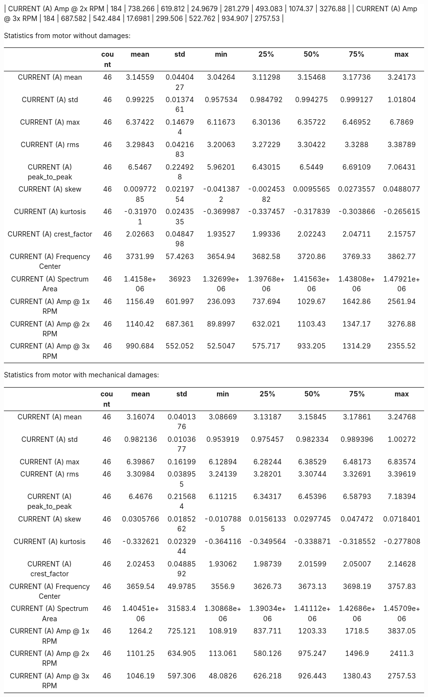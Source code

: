 |   CURRENT (A) Amp @ 2x RPM   |   184   |   738.266   |  619.812  |   24.9679   |   281.279   |   493.083   |   1074.37   |   3276.88   |
|   CURRENT (A) Amp @ 3x RPM   |   184   |   687.582   |  542.484  |   17.6981   |   299.506   |   522.762   |   934.907   |   2757.53   |

Statistics from motor without damages:

|                              |  count  |    mean    |    std    |     min     |     25%     |     50%     |     75%     |     max     |
|:----------------------------:|:-------:|:----------:|:---------:|:-----------:|:-----------:|:-----------:|:-----------:|:-----------:|
|       CURRENT (A) mean       |   46    |  3.14559   | 0.0440427 |   3.04264   |   3.11298   |   3.15468   |   3.17736   |   3.24173   |
|       CURRENT (A) std        |   46    |  0.99225   | 0.0137461 |  0.957534   |  0.984792   |  0.994275   |  0.999127   |   1.01804   |
|       CURRENT (A) max        |   46    |  6.37422   | 0.146794  |   6.11673   |   6.30136   |   6.35722   |   6.46952   |   6.7869    |
|       CURRENT (A) rms        |   46    |  3.29843   | 0.0421683 |   3.20063   |   3.27229   |   3.30422   |   3.3288    |   3.38789   |
|   CURRENT (A) peak_to_peak   |   46    |   6.5467   | 0.224928  |   5.96201   |   6.43015   |   6.5449    |   6.69109   |   7.06431   |
|       CURRENT (A) skew       |   46    | 0.00977285 | 0.0219754 | -0.0413872  | -0.00245382 |  0.0095565  |  0.0273557  |  0.0488077  |
|     CURRENT (A) kurtosis     |   46    | -0.319701  | 0.0243535 |  -0.369987  |  -0.337457  |  -0.317839  |  -0.303866  |  -0.265615  |
|   CURRENT (A) crest_factor   |   46    |  2.02663   | 0.0484798 |   1.93527   |   1.99336   |   2.02243   |   2.04711   |   2.15757   |
| CURRENT (A) Frequency Center |   46    |  3731.99   |  57.4263  |   3654.94   |   3682.58   |   3720.86   |   3769.33   |   3862.77   |
|  CURRENT (A) Spectrum Area   |   46    | 1.4158e+06 |   36923   | 1.32699e+06 | 1.39768e+06 | 1.41563e+06 | 1.43808e+06 | 1.47921e+06 |
|   CURRENT (A) Amp @ 1x RPM   |   46    |  1156.49   |  601.997  |   236.093   |   737.694   |   1029.67   |   1642.86   |   2561.94   |
|   CURRENT (A) Amp @ 2x RPM   |   46    |  1140.42   |  687.361  |   89.8997   |   632.021   |   1103.43   |   1347.17   |   3276.88   |
|   CURRENT (A) Amp @ 3x RPM   |   46    |  990.684   |  552.052  |   52.5047   |   575.717   |   933.205   |   1314.29   |   2355.52   |

Statistics from motor with mechanical damages:

|                              |  count  |    mean     |    std    |     min     |     25%     |     50%     |     75%     |     max     |
|:----------------------------:|:-------:|:-----------:|:---------:|:-----------:|:-----------:|:-----------:|:-----------:|:-----------:|
|       CURRENT (A) mean       |   46    |   3.16074   | 0.0401376 |   3.08669   |   3.13187   |   3.15845   |   3.17861   |   3.24768   |
|       CURRENT (A) std        |   46    |  0.982136   | 0.0103677 |  0.953919   |  0.975457   |  0.982334   |  0.989396   |   1.00272   |
|       CURRENT (A) max        |   46    |   6.39867   |  0.16199  |   6.12894   |   6.28244   |   6.38529   |   6.48173   |   6.83574   |
|       CURRENT (A) rms        |   46    |   3.30984   | 0.038955  |   3.24139   |   3.28201   |   3.30744   |   3.32691   |   3.39619   |
|   CURRENT (A) peak_to_peak   |   46    |   6.4676    | 0.215684  |   6.11215   |   6.34317   |   6.45396   |   6.58793   |   7.18394   |
|       CURRENT (A) skew       |   46    |  0.0305766  | 0.0185262 | -0.0107885  |  0.0156133  |  0.0297745  |  0.047472   |  0.0718401  |
|     CURRENT (A) kurtosis     |   46    |  -0.332621  | 0.0232944 |  -0.364116  |  -0.349564  |  -0.338871  |  -0.318552  |  -0.277808  |
|   CURRENT (A) crest_factor   |   46    |   2.02453   | 0.0488592 |   1.93062   |   1.98739   |   2.01599   |   2.05007   |   2.14628   |
| CURRENT (A) Frequency Center |   46    |   3659.54   |  49.9785  |   3556.9    |   3626.73   |   3673.13   |   3698.19   |   3757.83   |
|  CURRENT (A) Spectrum Area   |   46    | 1.40451e+06 |  31583.4  | 1.30868e+06 | 1.39034e+06 | 1.41112e+06 | 1.42686e+06 | 1.45709e+06 |
|   CURRENT (A) Amp @ 1x RPM   |   46    |   1264.2    |  725.121  |   108.919   |   837.711   |   1203.33   |   1718.5    |   3837.05   |
|   CURRENT (A) Amp @ 2x RPM   |   46    |   1101.25   |  634.905  |   113.061   |   580.126   |   975.247   |   1496.9    |   2411.3    |
|   CURRENT (A) Amp @ 3x RPM   |   46    |   1046.19   |  597.306  |   48.0826   |   626.218   |   926.443   |   1380.43   |   2757.53   |
